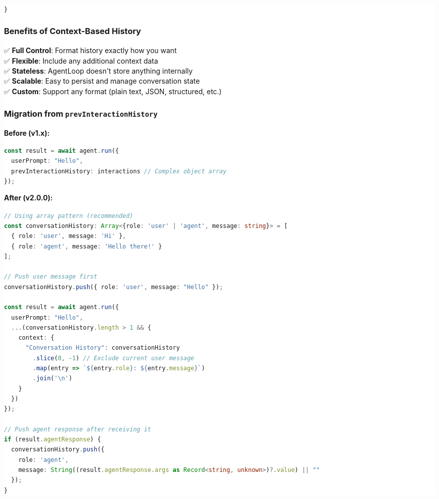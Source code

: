 ```typescript
}
```

### Benefits of Context-Based History

✅ **Full Control**: Format history exactly how you want  
✅ **Flexible**: Include any additional context data  
✅ **Stateless**: AgentLoop doesn't store anything internally  
✅ **Scalable**: Easy to persist and manage conversation state  
✅ **Custom**: Support any format (plain text, JSON, structured, etc.)  

### Migration from `prevInteractionHistory`

**Before (v1.x):**
```typescript
const result = await agent.run({
  userPrompt: "Hello",
  prevInteractionHistory: interactions // Complex object array
});
```

**After (v2.0.0):**
```typescript
// Using array pattern (recommended)
const conversationHistory: Array<{role: 'user' | 'agent', message: string}> = [
  { role: 'user', message: 'Hi' },
  { role: 'agent', message: 'Hello there!' }
];

// Push user message first
conversationHistory.push({ role: 'user', message: "Hello" });

const result = await agent.run({
  userPrompt: "Hello",
  ...(conversationHistory.length > 1 && {
    context: {
      "Conversation History": conversationHistory
        .slice(0, -1) // Exclude current user message
        .map(entry => `${entry.role}: ${entry.message}`)
        .join('\n')
    }
  })
});

// Push agent response after receiving it
if (result.agentResponse) {
  conversationHistory.push({
    role: 'agent',
    message: String((result.agentResponse.args as Record<string, unknown>)?.value) || ""
  });
}
```
